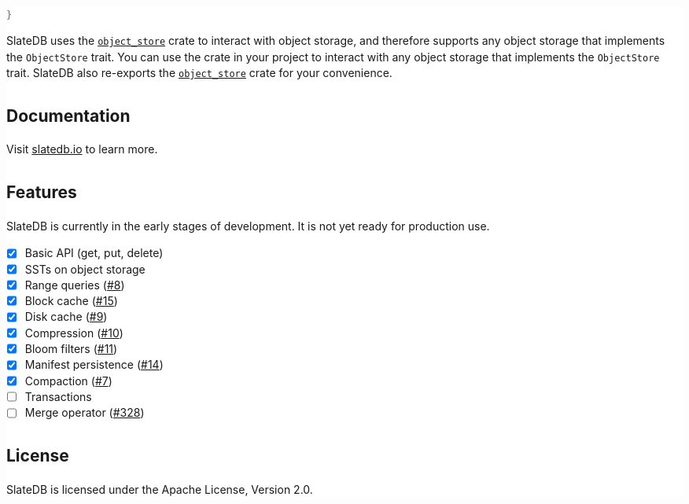 ```rust
}
```

SlateDB uses the [`object_store`](https://docs.rs/object_store/latest/object_store/) crate to interact with object storage, and therefore supports any object storage that implements the `ObjectStore` trait. You can use the crate in your project to interact with any object storage that implements the `ObjectStore` trait. SlateDB also re-exports the [`object_store`](https://docs.rs/object_store/latest/object_store/) crate for your convenience.

## Documentation

Visit [slatedb.io](https://slatedb.io) to learn more.

## Features

SlateDB is currently in the early stages of development. It is not yet ready for production use.

- [x] Basic API (get, put, delete)
- [x] SSTs on object storage
- [x] Range queries ([#8](https://github.com/slatedb/slatedb/issues/8))
- [x] Block cache ([#15](https://github.com/slatedb/slatedb/issues/15))
- [x] Disk cache ([#9](https://github.com/slatedb/slatedb/issues/9))
- [x] Compression ([#10](https://github.com/slatedb/slatedb/issues/10))
- [x] Bloom filters ([#11](https://github.com/slatedb/slatedb/issues/11))
- [x] Manifest persistence ([#14](https://github.com/slatedb/slatedb/issues/14))
- [x] Compaction ([#7](https://github.com/slatedb/slatedb/issues/7))
- [ ] Transactions
- [ ] Merge operator ([#328](https://github.com/slatedb/slatedb/issues/328))

## License

SlateDB is licensed under the Apache License, Version 2.0.
